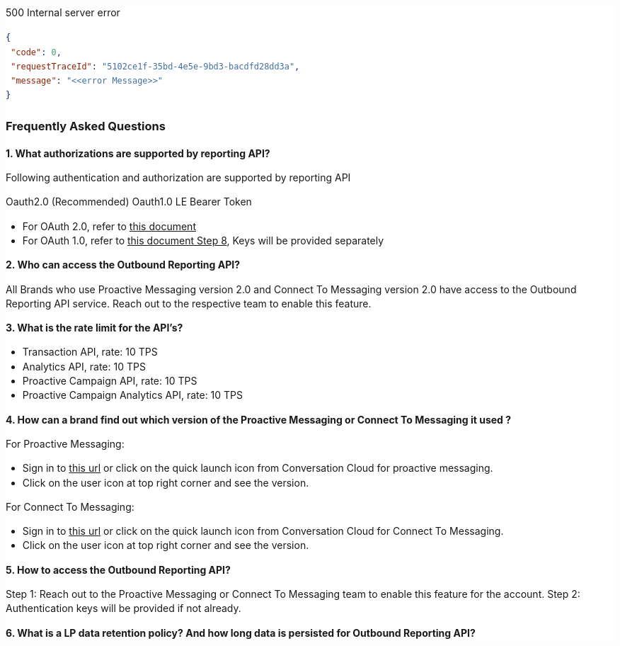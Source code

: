 500 Internal server error
```json
{
 "code": 0,
 "requestTraceId": "5102ce1f-35bd-4e5e-9bd3-bacdfd28dd3a",
 "message": "<<error Message>>"
}
```

### Frequently Asked Questions

<strong>1. What authorizations are supported by reporting API?</strong>

Following authentication and authorization are supported by reporting API

Oauth2.0 (Recommended)
Oauth1.0
LE Bearer Token

- For OAuth 2.0, refer to [this document](https://developers.liveperson.com/connector-api-send-api-authorization-and-authentication.html#get-appjwt)
- For OAuth 1.0, refer to [this document Step 8](https://developers.liveperson.com/retrieve-api-keys-create-a-new-api-key.html), Keys will be provided separately

<strong>2. Who can access the Outbound Reporting API?</strong>

All Brands who use Proactive Messaging version 2.0 and Connect To Messaging version 2.0 have access to the Outbound Reporting API service. Reach out to the respective team to enable this feature.

<strong>3. What is the rate limit for the API’s?</strong>

- Transaction API,  rate: 10 TPS
- Analytics API, rate: 10 TPS
- Proactive Campaign API, rate: 10 TPS
- Proactive Campaign Analytics API, rate: 10 TPS

<strong>4. How can a brand find out which version of the Proactive Messaging or Connect To Messaging it used ?</strong>

For Proactive Messaging:
- Sign in to [this url](https://proactive-messaging.fs.liveperson.com) or click on the quick launch icon from Conversation Cloud for proactive messaging.
- Click on the user icon at top right corner and see the version.

For Connect To Messaging:
- Sign in to [this url](https://connect-to-messaging.fs.liveperson.com) or click on the quick launch icon from Conversation Cloud for Connect To Messaging.
- Click on the user icon at top right corner and see the version.

<strong>5. How to access the Outbound Reporting API?</strong>

Step 1: Reach out to the Proactive Messaging or Connect To Messaging team to enable this feature for the account.
Step 2: Authentication keys will be provided if not already.

<strong>6. What is a LP data retention policy? And how long data is persisted for Outbound Reporting API?</strong>
